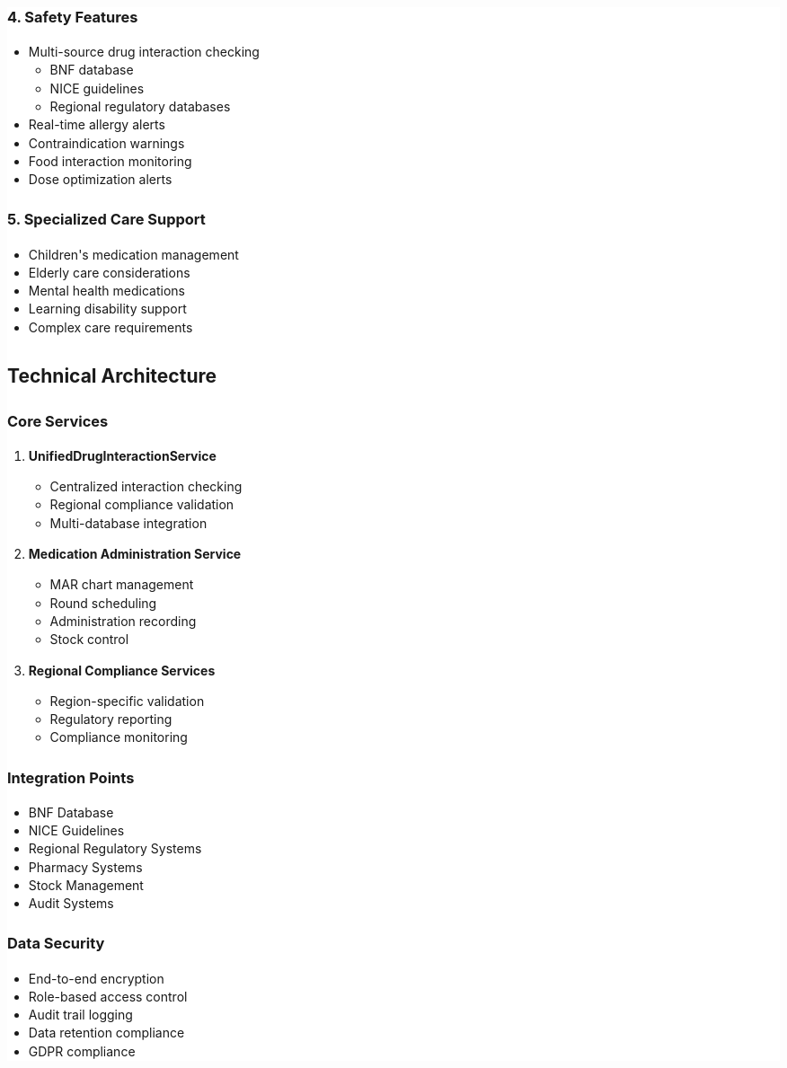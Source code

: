 ### 4. Safety Features
- Multi-source drug interaction checking
  - BNF database
  - NICE guidelines
  - Regional regulatory databases
- Real-time allergy alerts
- Contraindication warnings
- Food interaction monitoring
- Dose optimization alerts

### 5. Specialized Care Support
- Children's medication management
- Elderly care considerations
- Mental health medications
- Learning disability support
- Complex care requirements

## Technical Architecture

### Core Services
1. **UnifiedDrugInteractionService**
   - Centralized interaction checking
   - Regional compliance validation
   - Multi-database integration

2. **Medication Administration Service**
   - MAR chart management
   - Round scheduling
   - Administration recording
   - Stock control

3. **Regional Compliance Services**
   - Region-specific validation
   - Regulatory reporting
   - Compliance monitoring

### Integration Points
- BNF Database
- NICE Guidelines
- Regional Regulatory Systems
- Pharmacy Systems
- Stock Management
- Audit Systems

### Data Security
- End-to-end encryption
- Role-based access control
- Audit trail logging
- Data retention compliance
- GDPR compliance
